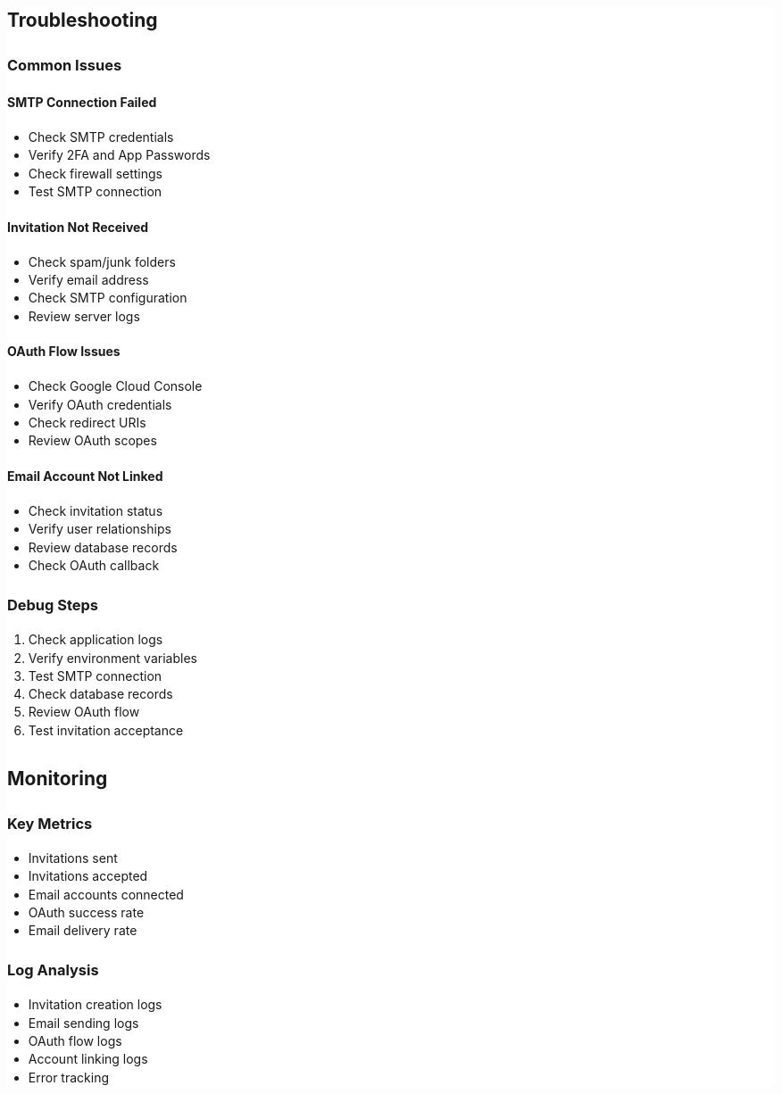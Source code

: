 ## Troubleshooting

### **Common Issues**

#### **SMTP Connection Failed**
- Check SMTP credentials
- Verify 2FA and App Passwords
- Check firewall settings
- Test SMTP connection

#### **Invitation Not Received**
- Check spam/junk folders
- Verify email address
- Check SMTP configuration
- Review server logs

#### **OAuth Flow Issues**
- Check Google Cloud Console
- Verify OAuth credentials
- Check redirect URIs
- Review OAuth scopes

#### **Email Account Not Linked**
- Check invitation status
- Verify user relationships
- Review database records
- Check OAuth callback

### **Debug Steps**
1. Check application logs
2. Verify environment variables
3. Test SMTP connection
4. Check database records
5. Review OAuth flow
6. Test invitation acceptance

## Monitoring

### **Key Metrics**
- Invitations sent
- Invitations accepted
- Email accounts connected
- OAuth success rate
- Email delivery rate

### **Log Analysis**
- Invitation creation logs
- Email sending logs
- OAuth flow logs
- Account linking logs
- Error tracking

